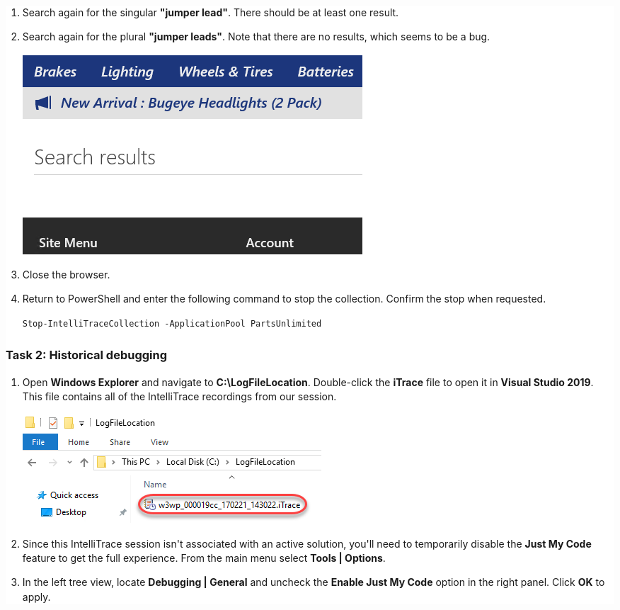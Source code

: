 1. Search again for the singular **"jumper lead"**. There should be at least one result.

1. Search again for the plural **"jumper leads"**. Note that there are no results, which seems to be a bug.

    ![](images/002.png)

1. Close the browser.

1. Return to PowerShell and enter the following command to stop the collection. Confirm the stop when requested.

    ```
    Stop-IntelliTraceCollection -ApplicationPool PartsUnlimited
    ```
<a name="Ex1Task2"></a>
### Task 2: Historical debugging ###

1. Open **Windows Explorer** and navigate to **C:\LogFileLocation**. Double-click the **iTrace** file to open it in **Visual Studio 2019**. This file contains all of the IntelliTrace recordings from our session.

    ![](images/003.png)

1. Since this IntelliTrace session isn't associated with an active solution, you'll need to temporarily disable the **Just My Code** feature to get the full experience. From the main menu select **Tools \| Options**.

1. In the left tree view, locate **Debugging \| General** and uncheck the **Enable Just My Code** option in the right panel. Click **OK** to apply.
